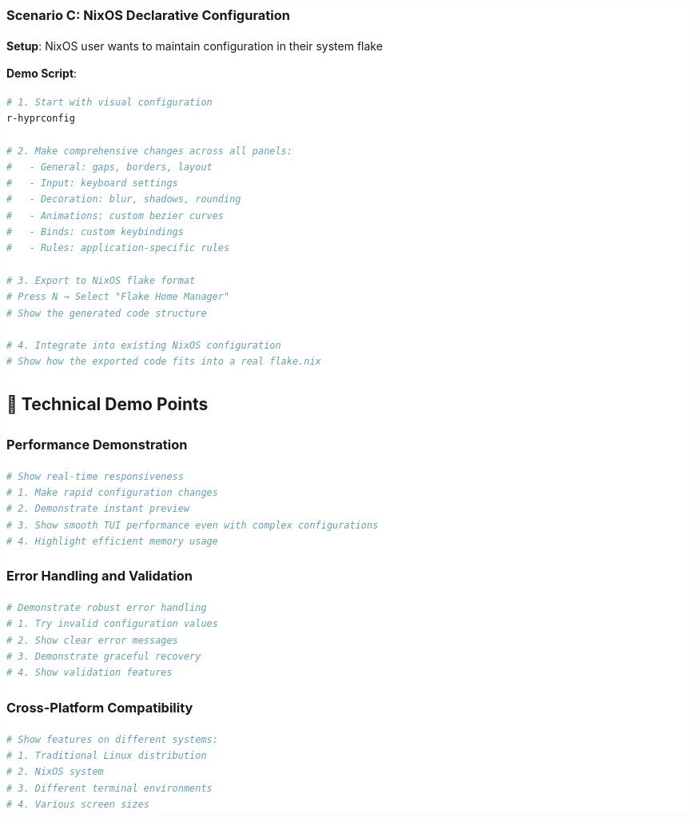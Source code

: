 ### Scenario C: NixOS Declarative Configuration

**Setup**: NixOS user wants to maintain configuration in their system flake

**Demo Script**:
```bash
# 1. Start with visual configuration
r-hyprconfig

# 2. Make comprehensive changes across all panels:
#   - General: gaps, borders, layout
#   - Input: keyboard settings  
#   - Decoration: blur, shadows, rounding
#   - Animations: custom bezier curves
#   - Binds: custom keybindings
#   - Rules: application-specific rules

# 3. Export to NixOS flake format
# Press N → Select "Flake Home Manager"
# Show the generated code structure

# 4. Integrate into existing NixOS configuration
# Show how the exported code fits into a real flake.nix
```

## 🔧 Technical Demo Points

### Performance Demonstration

```bash
# Show real-time responsiveness
# 1. Make rapid configuration changes
# 2. Demonstrate instant preview
# 3. Show smooth TUI performance even with complex configurations
# 4. Highlight efficient memory usage
```

### Error Handling and Validation

```bash
# Demonstrate robust error handling
# 1. Try invalid configuration values
# 2. Show clear error messages
# 3. Demonstrate graceful recovery
# 4. Show validation features
```

### Cross-Platform Compatibility

```bash
# Show features on different systems:
# 1. Traditional Linux distribution
# 2. NixOS system
# 3. Different terminal environments
# 4. Various screen sizes
```
